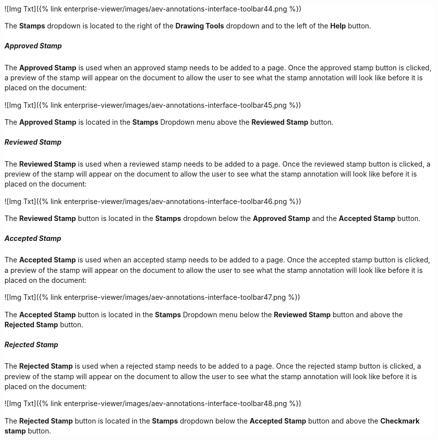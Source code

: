 ![Img Txt]({% link enterprise-viewer/images/aev-annotations-interface-toolbar44.png %})

The **Stamps** dropdown is located to the right of the **Drawing Tools** dropdown and to the left of the **Help** button.

##### Approved Stamp
The **Approved Stamp** is used when an approved stamp needs to be added to a page. Once the approved stamp button is clicked, 
a preview of the stamp will appear on the document to allow the user to see what the stamp annotation will look like 
before it is placed on the document:

![Img Txt]({% link enterprise-viewer/images/aev-annotations-interface-toolbar45.png %})

The **Approved Stamp** is located in the **Stamps** Dropdown menu above the **Reviewed Stamp** button.

##### Reviewed Stamp
The **Reviewed Stamp** is used when a reviewed stamp needs to be added to a page. Once the reviewed stamp button is clicked, 
a preview of the stamp will appear on the document to allow the user to see what the stamp annotation will look like 
before it is placed on the document:

![Img Txt]({% link enterprise-viewer/images/aev-annotations-interface-toolbar46.png %})

The **Reviewed Stamp** button is located in the **Stamps** dropdown below the **Approved Stamp** and the 
**Accepted Stamp** button.

##### Accepted Stamp
The **Accepted Stamp** is used when an accepted stamp needs to be added to a page. Once the accepted stamp button is 
clicked, a preview of the stamp will appear on the document to allow the user to see what the stamp annotation will 
look like before it is placed on the document:

![Img Txt]({% link enterprise-viewer/images/aev-annotations-interface-toolbar47.png %})

The **Accepted Stamp** button is located in the **Stamps** Dropdown menu below the **Reviewed Stamp** button and above 
the **Rejected Stamp** button.

##### Rejected Stamp
The **Rejected Stamp** is used when a rejected stamp needs to be added to a page. Once the rejected stamp button is 
clicked, a preview of the stamp will appear on the document to allow the user to see what the stamp annotation will look 
like before it is placed on the document:

![Img Txt]({% link enterprise-viewer/images/aev-annotations-interface-toolbar48.png %})

The **Rejected Stamp** button is located in the **Stamps** dropdown below the **Accepted Stamp** button and above the 
**Checkmark stamp** button.

